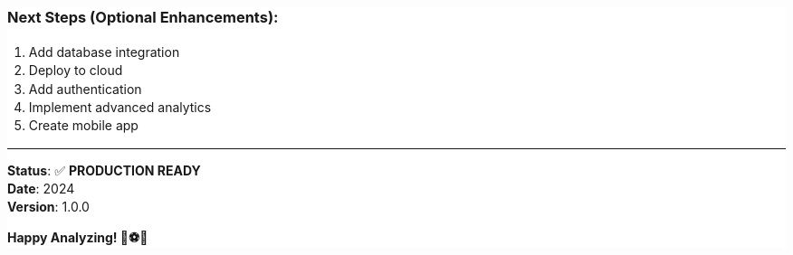 ### Next Steps (Optional Enhancements):
1. Add database integration
2. Deploy to cloud
3. Add authentication
4. Implement advanced analytics
5. Create mobile app

---

**Status**: ✅ **PRODUCTION READY**  
**Date**: 2024  
**Version**: 1.0.0  

**Happy Analyzing! 🚀⚽🎉**

